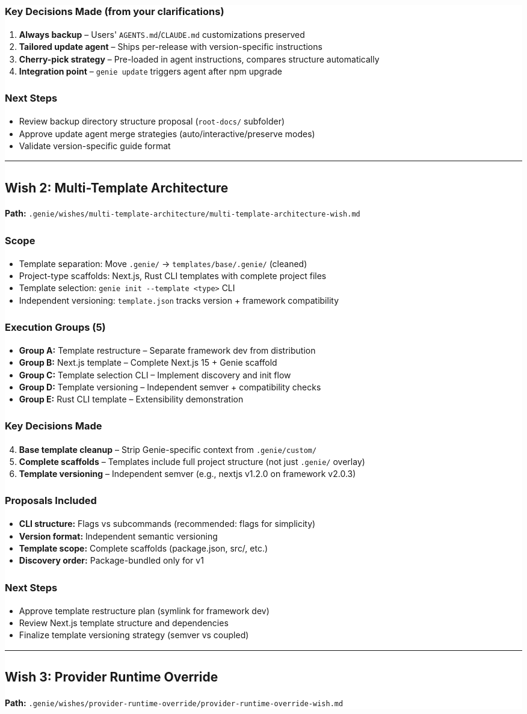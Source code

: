 ### Key Decisions Made (from your clarifications)
1. **Always backup** – Users' `AGENTS.md`/`CLAUDE.md` customizations preserved
2. **Tailored update agent** – Ships per-release with version-specific instructions
3. **Cherry-pick strategy** – Pre-loaded in agent instructions, compares structure automatically
4. **Integration point** – `genie update` triggers agent after npm upgrade

### Next Steps
- Review backup directory structure proposal (`root-docs/` subfolder)
- Approve update agent merge strategies (auto/interactive/preserve modes)
- Validate version-specific guide format

---

## Wish 2: Multi-Template Architecture
**Path:** `.genie/wishes/multi-template-architecture/multi-template-architecture-wish.md`

### Scope
- Template separation: Move `.genie/` → `templates/base/.genie/` (cleaned)
- Project-type scaffolds: Next.js, Rust CLI templates with complete project files
- Template selection: `genie init --template <type>` CLI
- Independent versioning: `template.json` tracks version + framework compatibility

### Execution Groups (5)
- **Group A:** Template restructure – Separate framework dev from distribution
- **Group B:** Next.js template – Complete Next.js 15 + Genie scaffold
- **Group C:** Template selection CLI – Implement discovery and init flow
- **Group D:** Template versioning – Independent semver + compatibility checks
- **Group E:** Rust CLI template – Extensibility demonstration

### Key Decisions Made
4. **Base template cleanup** – Strip Genie-specific context from `.genie/custom/`
5. **Complete scaffolds** – Templates include full project structure (not just `.genie/` overlay)
6. **Template versioning** – Independent semver (e.g., nextjs v1.2.0 on framework v2.0.3)

### Proposals Included
- **CLI structure:** Flags vs subcommands (recommended: flags for simplicity)
- **Version format:** Independent semantic versioning
- **Template scope:** Complete scaffolds (package.json, src/, etc.)
- **Discovery order:** Package-bundled only for v1

### Next Steps
- Approve template restructure plan (symlink for framework dev)
- Review Next.js template structure and dependencies
- Finalize template versioning strategy (semver vs coupled)

---

## Wish 3: Provider Runtime Override
**Path:** `.genie/wishes/provider-runtime-override/provider-runtime-override-wish.md`
